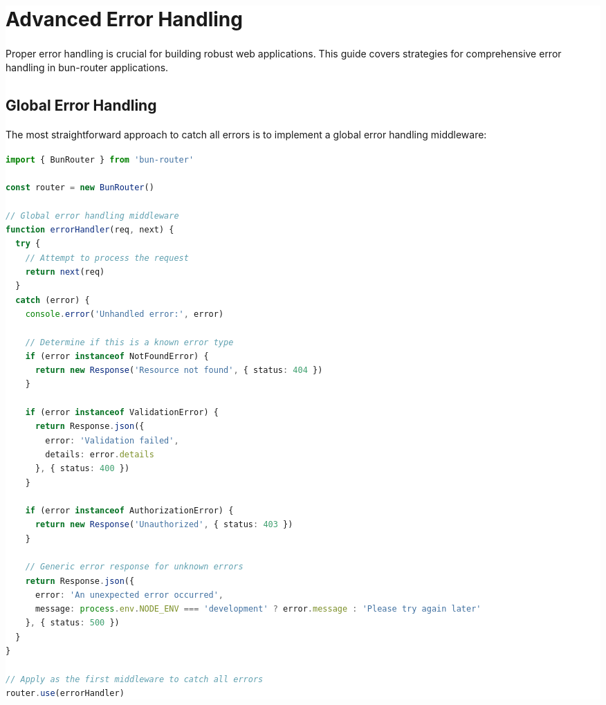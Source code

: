 # Advanced Error Handling

Proper error handling is crucial for building robust web applications. This guide covers strategies for comprehensive error handling in bun-router applications.

## Global Error Handling

The most straightforward approach to catch all errors is to implement a global error handling middleware:

```typescript
import { BunRouter } from 'bun-router'

const router = new BunRouter()

// Global error handling middleware
function errorHandler(req, next) {
  try {
    // Attempt to process the request
    return next(req)
  }
  catch (error) {
    console.error('Unhandled error:', error)

    // Determine if this is a known error type
    if (error instanceof NotFoundError) {
      return new Response('Resource not found', { status: 404 })
    }

    if (error instanceof ValidationError) {
      return Response.json({
        error: 'Validation failed',
        details: error.details
      }, { status: 400 })
    }

    if (error instanceof AuthorizationError) {
      return new Response('Unauthorized', { status: 403 })
    }

    // Generic error response for unknown errors
    return Response.json({
      error: 'An unexpected error occurred',
      message: process.env.NODE_ENV === 'development' ? error.message : 'Please try again later'
    }, { status: 500 })
  }
}

// Apply as the first middleware to catch all errors
router.use(errorHandler)
```
